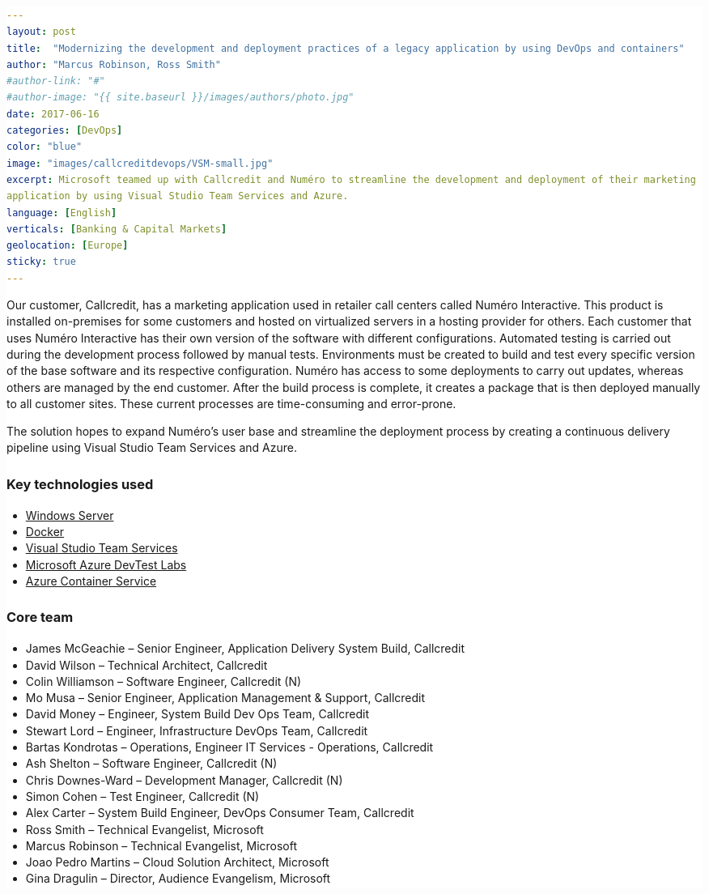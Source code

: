 ```yaml
---
layout: post
title:  "Modernizing the development and deployment practices of a legacy application by using DevOps and containers"
author: "Marcus Robinson, Ross Smith"
#author-link: "#"
#author-image: "{{ site.baseurl }}/images/authors/photo.jpg"
date: 2017-06-16
categories: [DevOps]
color: "blue"
image: "images/callcreditdevops/VSM-small.jpg"
excerpt: Microsoft teamed up with Callcredit and Numéro to streamline the development and deployment of their marketing application by using Visual Studio Team Services and Azure. 
language: [English]
verticals: [Banking & Capital Markets]
geolocation: [Europe]
sticky: true
---
```


Our customer, Callcredit, has a marketing application used in retailer call centers called Numéro Interactive. This product is installed on-premises for some customers and hosted on virtualized servers in a hosting provider for others. Each customer that uses Numéro Interactive has their own version of the software with different configurations. Automated testing is carried out during the development process followed by manual tests. Environments must be created to build and test every specific version of the base software and its respective configuration. Numéro has access to some deployments to carry out updates, whereas others are managed by the end customer. After the build process is complete, it creates a package that is then deployed manually to all customer sites. These current processes are time-consuming and error-prone.

The solution hopes to expand Numéro’s user base and streamline the deployment process by creating a continuous delivery pipeline using Visual Studio Team Services and Azure.

### Key technologies used

- [Windows Server](https://www.microsoft.com/en-us/cloud-platform/windows-server)
- [Docker](https://www.docker.com/)
- [Visual Studio Team Services](https://www.visualstudio.com/team-services/)
- [Microsoft Azure DevTest Labs](https://azure.microsoft.com/en-us/services/devtest-lab/)
- [Azure Container Service](https://azure.microsoft.com/en-us/services/container-service/)

### Core team

- James McGeachie – Senior Engineer, Application Delivery System Build, Callcredit
- David Wilson – Technical Architect, Callcredit
- Colin Williamson – Software Engineer,  Callcredit (N)
- Mo Musa – Senior Engineer, Application Management & Support, Callcredit
- David Money – Engineer, System Build Dev Ops Team, Callcredit
- Stewart Lord – Engineer, Infrastructure DevOps Team, Callcredit
- Bartas Kondrotas – Operations, Engineer IT Services - Operations, Callcredit
- Ash Shelton – Software Engineer, Callcredit (N)
- Chris Downes-Ward – Development Manager, Callcredit (N)
- Simon Cohen – Test Engineer, Callcredit (N)
- Alex Carter – System Build Engineer, DevOps Consumer Team, Callcredit
- Ross Smith – Technical Evangelist, Microsoft
- Marcus Robinson – Technical Evangelist, Microsoft
- Joao Pedro Martins – Cloud Solution Architect, Microsoft
- Gina Dragulin – Director, Audience Evangelism, Microsoft
